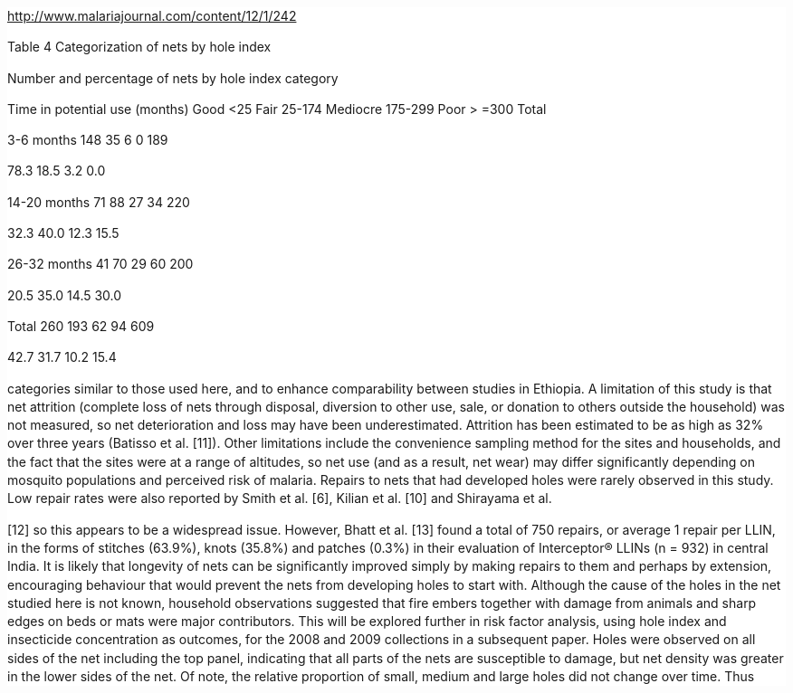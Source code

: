 


http://www.malariajournal.com/content/12/1/242


Table 4 Categorization of nets by hole index


Number and percentage of nets by hole index category


Time in potential use (months) Good <25 Fair 25-174 Mediocre 175-299 Poor > =300 Total


3-6 months 148 35 6 0 189


78.3 18.5 3.2 0.0


14-20 months 71 88 27 34 220


32.3 40.0 12.3 15.5


26-32 months 41 70 29 60 200


20.5 35.0 14.5 30.0


Total 260 193 62 94 609


42.7 31.7 10.2 15.4



categories similar to those used here, and to enhance
comparability between studies in Ethiopia.
A limitation of this study is that net attrition (complete
loss of nets through disposal, diversion to other use, sale,
or donation to others outside the household) was not
measured, so net deterioration and loss may have been
underestimated. Attrition has been estimated to be as high
as 32% over three years (Batisso et al. [11]). Other limitations include the convenience sampling method for the
sites and households, and the fact that the sites were at a
range of altitudes, so net use (and as a result, net wear)
may differ significantly depending on mosquito populations and perceived risk of malaria.
Repairs to nets that had developed holes were rarely observed in this study. Low repair rates were also reported
by Smith et al. [6], Kilian et al. [10] and Shirayama et al.

[12] so this appears to be a widespread issue. However,
Bhatt et al. [13] found a total of 750 repairs, or average
1 repair per LLIN, in the forms of stitches (63.9%),
knots (35.8%) and patches (0.3%) in their evaluation of
Interceptor® LLINs (n = 932) in central India. It is likely
that longevity of nets can be significantly improved simply
by making repairs to them and perhaps by extension,
encouraging behaviour that would prevent the nets from
developing holes to start with.
Although the cause of the holes in the net studied here
is not known, household observations suggested that fire
embers together with damage from animals and sharp
edges on beds or mats were major contributors. This will
be explored further in risk factor analysis, using hole index
and insecticide concentration as outcomes, for the 2008
and 2009 collections in a subsequent paper. Holes were
observed on all sides of the net including the top panel,
indicating that all parts of the nets are susceptible to
damage, but net density was greater in the lower sides
of the net. Of note, the relative proportion of small,
medium and large holes did not change over time. Thus